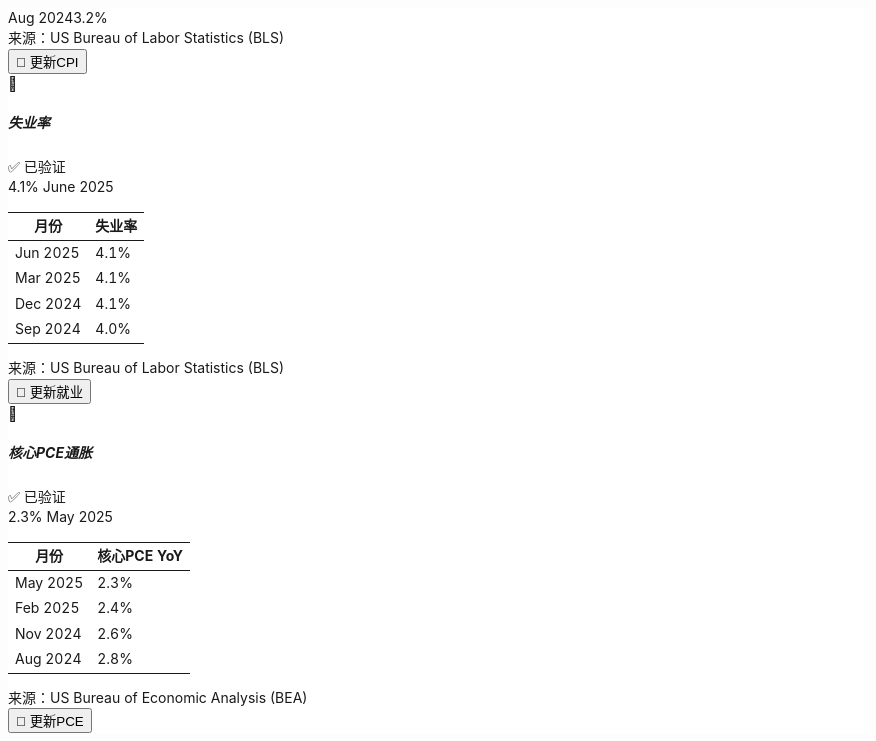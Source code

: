<tr><td>Aug 2024</td><td>3.2%</td></tr>
</tbody>
</table>
</div>
<div class="indicator-source"><span class="source">来源：US Bureau of Labor Statistics (BLS)</span></div>
<button class="update-btn" onclick="updateIndicator('cpi')">🔄 更新CPI</button>
</div>
<div class="indicator-card verified">
<div class="indicator-header">
<span class="indicator-icon">👥</span>
<h5>失业率</h5>
<span class="verified-badge">✅ 已验证</span>
</div>
<div class="indicator-value">
<div class="current-value">
<span class="value neutral">4.1%</span>
<span class="period">June 2025</span>
</div>
</div>
<div class="indicator-history">
<table class="history-table">
<thead><tr><th>月份</th><th>失业率</th></tr></thead>
<tbody>
<tr><td>Jun 2025</td><td>4.1%</td></tr>
<tr><td>Mar 2025</td><td>4.1%</td></tr>
<tr><td>Dec 2024</td><td>4.1%</td></tr>
<tr><td>Sep 2024</td><td>4.0%</td></tr>
</tbody>
</table>
</div>
<div class="indicator-source"><span class="source">来源：US Bureau of Labor Statistics (BLS)</span></div>
<button class="update-btn" onclick="updateIndicator('unemployment')">🔄 更新就业</button>
</div>
<div class="indicator-card verified">
<div class="indicator-header">
<span class="indicator-icon">🛒</span>
<h5>核心PCE通胀</h5>
<span class="verified-badge">✅ 已验证</span>
</div>
<div class="indicator-value">
<div class="current-value">
<span class="value neutral">2.3%</span>
<span class="period">May 2025</span>
</div>
</div>
<div class="indicator-history">
<table class="history-table">
<thead><tr><th>月份</th><th>核心PCE YoY</th></tr></thead>
<tbody>
<tr><td>May 2025</td><td>2.3%</td></tr>
<tr><td>Feb 2025</td><td>2.4%</td></tr>
<tr><td>Nov 2024</td><td>2.6%</td></tr>
<tr><td>Aug 2024</td><td>2.8%</td></tr>
</tbody>
</table>
</div>
<div class="indicator-source"><span class="source">来源：US Bureau of Economic Analysis (BEA)</span></div>
<button class="update-btn" onclick="updateIndicator('pce')">🔄 更新PCE</button>
</div>
<div class="indicator-card verified">
<div class="indicator-header">